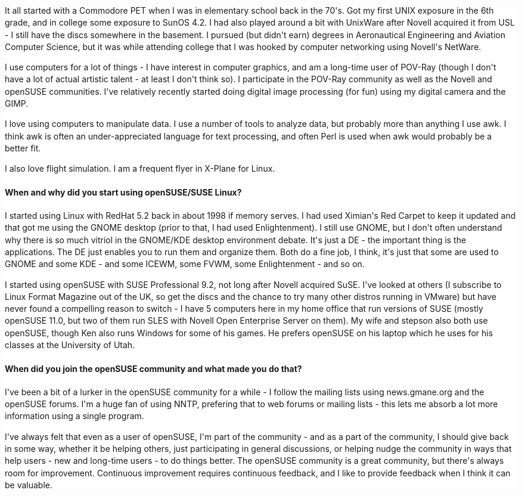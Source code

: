 
It all started with a Commodore PET when I was in elementary school back in the 70's.  Got my first UNIX exposure in the 6th grade, and in college some exposure to SunOS 4.2.  I had also played around a bit with UnixWare after Novell acquired it from USL - I still have the discs somewhere in the basement.  I pursued (but didn't earn) degrees in Aeronautical Engineering and Aviation Computer Science, but it was while attending college that I was hooked by computer networking using Novell's NetWare.
 
I use computers for a lot of things - I have interest in computer graphics, and am a long-time user of POV-Ray (though I don't have a lot of actual artistic talent - at least I don't think so).  I participate in the POV-Ray community as well as the Novell and openSUSE communities.  I've relatively recently started doing digital image processing (for fun) using my digital camera and the GIMP.

I love using computers to manipulate data.  I use a number of tools to analyze data, but probably more than anything I use awk.  I think awk is often an under-appreciated language for text processing, and often Perl is used when awk would probably be a better fit.

I also love flight simulation.  I am a frequent flyer in X-Plane for Linux.






#### When and why did you start using openSUSE/SUSE Linux?


I started using Linux with RedHat 5.2 back in about 1998 if memory serves.  I had used Ximian's Red Carpet to keep it updated and that got me using the GNOME desktop (prior to that, I had used Enlightenment).  I still use GNOME, but I don't often understand why there is so much vitriol in the GNOME/KDE desktop environment debate. It's just a DE - the important thing is the applications.  The DE just enables you to run them and organize them.  Both do a fine job, I think, it's just that some are used to GNOME and some KDE - and some ICEWM, some FVWM, some Enlightenment - and so on.

I started using openSUSE with SUSE Professional 9.2, not long after Novell acquired SuSE.  I've looked at others (I subscribe to Linux Format Magazine out of the UK, so get the discs and the chance to try many other distros running in VMware) but have never found a compelling reason to switch - I have 5 computers here in my home office that run versions of SUSE (mostly openSUSE 11.0, but two of them run SLES with Novell Open Enterprise Server on them).  My wife and stepson also both use openSUSE, though Ken also runs Windows for some of his games.  He prefers openSUSE on his laptop which he uses for his classes at the University of Utah.






#### When did you join the openSUSE community and what made you do that?


I've been a bit of a lurker in the openSUSE community for a while - I follow the mailing lists using news.gmane.org and the openSUSE forums. I'm a huge fan of using NNTP, prefering that to web forums or mailing lists - this lets me absorb a lot more information using a single program.

I've always felt that even as a user of openSUSE, I'm part of the community - and as a part of the community, I should give back in some way, whether it be helping others, just participating in general discussions, or helping nudge the community in ways that help users - new and long-time users - to do things better.  The openSUSE community is a great community, but there's always room for improvement. Continuous improvement requires continuous feedback, and I like to provide feedback when I think it can be valuable.
